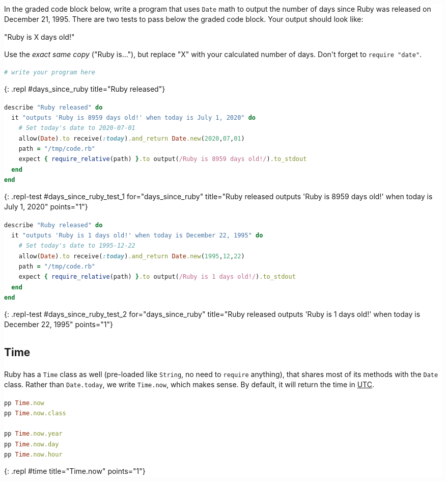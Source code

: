 In the graded code block below, write a program that uses `Date` math to output the number of days since Ruby was released on December 21, 1995. There are two tests to pass below the graded code block. Your output should look like:

"Ruby is X days old!"

Use the _exact same copy_ ("Ruby is..."), but replace "X" with your calculated number of days. Don't forget to `require "date"`.

```ruby
# write your program here
```
{: .repl #days_since_ruby title="Ruby released"}

```ruby
describe "Ruby released" do
  it "outputs 'Ruby is 8959 days old!' when today is July 1, 2020" do
    # Set today's date to 2020-07-01
    allow(Date).to receive(:today).and_return Date.new(2020,07,01)
    path = "/tmp/code.rb"
    expect { require_relative(path) }.to output(/Ruby is 8959 days old!/).to_stdout
  end
end
```
{: .repl-test #days_since_ruby_test_1 for="days_since_ruby" title="Ruby released outputs 'Ruby is 8959 days old!' when today is July 1, 2020" points="1"}

```ruby
describe "Ruby released" do
  it "outputs 'Ruby is 1 days old!' when today is December 22, 1995" do
    # Set today's date to 1995-12-22
    allow(Date).to receive(:today).and_return Date.new(1995,12,22)
    path = "/tmp/code.rb"
    expect { require_relative(path) }.to output(/Ruby is 1 days old!/).to_stdout
  end
end
```
{: .repl-test #days_since_ruby_test_2 for="days_since_ruby" title="Ruby released outputs 'Ruby is 1 days old!' when today is December 22, 1995" points="1"}

## Time

Ruby has a `Time` class as well (pre-loaded like `String`, no need to `require` anything), that shares most of its methods with the `Date` class. Rather than `Date.today`, we write `Time.now`, which makes sense. By default, it will return the time in [UTC](https://en.wikipedia.org/wiki/Coordinated_Universal_Time).

```ruby
pp Time.now
pp Time.now.class

pp Time.now.year
pp Time.now.day
pp Time.now.hour
```
{: .repl #time title="Time.now" points="1"}
